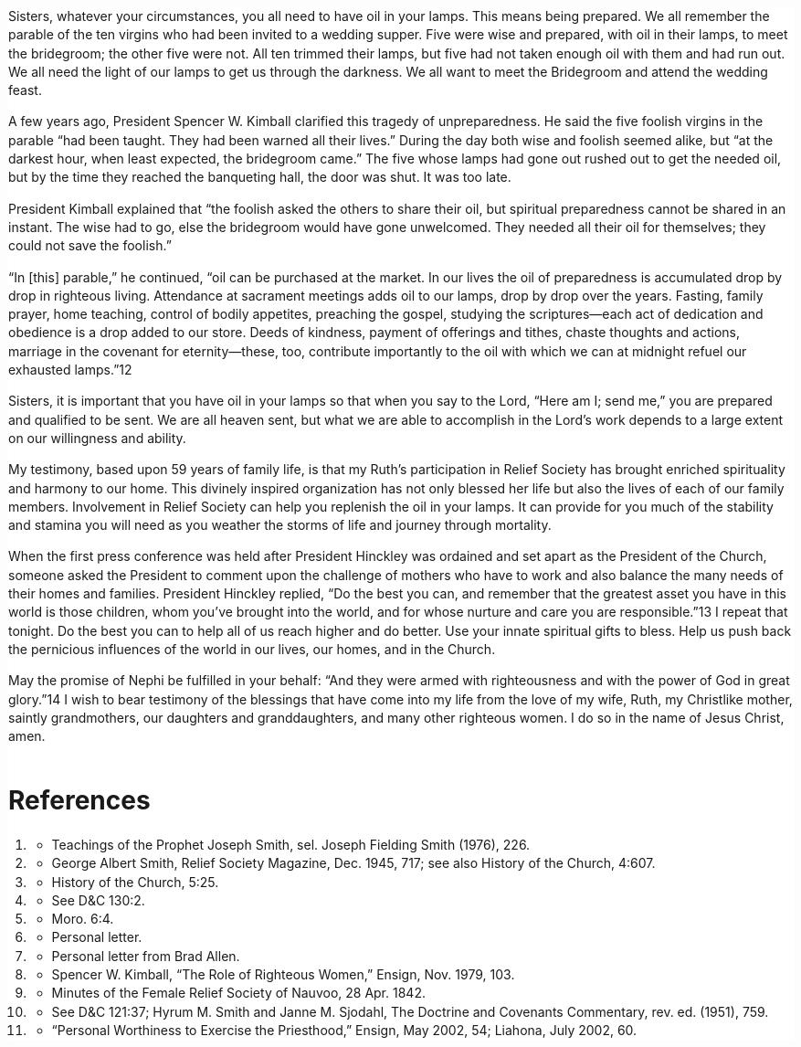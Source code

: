 Sisters, whatever your circumstances, you all need to have oil in your lamps. This means being prepared. We all remember the parable of the ten virgins who had been invited to a wedding supper. Five were wise and prepared, with oil in their lamps, to meet the bridegroom; the other five were not. All ten trimmed their lamps, but five had not taken enough oil with them and had run out. We all need the light of our lamps to get us through the darkness. We all want to meet the Bridegroom and attend the wedding feast.



A few years ago, President Spencer W. Kimball clarified this tragedy of unpreparedness. He said the five foolish virgins in the parable “had been taught. They had been warned all their lives.” During the day both wise and foolish seemed alike, but “at the darkest hour, when least expected, the bridegroom came.” The five whose lamps had gone out rushed out to get the needed oil, but by the time they reached the banqueting hall, the door was shut. It was too late.

President Kimball explained that “the foolish asked the others to share their oil, but spiritual preparedness cannot be shared in an instant. The wise had to go, else the bridegroom would have gone unwelcomed. They needed all their oil for themselves; they could not save the foolish.”

“In [this] parable,” he continued, “oil can be purchased at the market. In our lives the oil of preparedness is accumulated drop by drop in righteous living. Attendance at sacrament meetings adds oil to our lamps, drop by drop over the years. Fasting, family prayer, home teaching, control of bodily appetites, preaching the gospel, studying the scriptures—each act of dedication and obedience is a drop added to our store. Deeds of kindness, payment of offerings and tithes, chaste thoughts and actions, marriage in the covenant for eternity—these, too, contribute importantly to the oil with which we can at midnight refuel our exhausted lamps.”12

Sisters, it is important that you have oil in your lamps so that when you say to the Lord, “Here am I; send me,” you are prepared and qualified to be sent. We are all heaven sent, but what we are able to accomplish in the Lord’s work depends to a large extent on our willingness and ability.

My testimony, based upon 59 years of family life, is that my Ruth’s participation in Relief Society has brought enriched spirituality and harmony to our home. This divinely inspired organization has not only blessed her life but also the lives of each of our family members. Involvement in Relief Society can help you replenish the oil in your lamps. It can provide for you much of the stability and stamina you will need as you weather the storms of life and journey through mortality.

When the first press conference was held after President Hinckley was ordained and set apart as the President of the Church, someone asked the President to comment upon the challenge of mothers who have to work and also balance the many needs of their homes and families. President Hinckley replied, “Do the best you can, and remember that the greatest asset you have in this world is those children, whom you’ve brought into the world, and for whose nurture and care you are responsible.”13 I repeat that tonight. Do the best you can to help all of us reach higher and do better. Use your innate spiritual gifts to bless. Help us push back the pernicious influences of the world in our lives, our homes, and in the Church.

May the promise of Nephi be fulfilled in your behalf: “And they were armed with righteousness and with the power of God in great glory.”14 I wish to bear testimony of the blessings that have come into my life from the love of my wife, Ruth, my Christlike mother, saintly grandmothers, our daughters and granddaughters, and many other righteous women. I do so in the name of Jesus Christ, amen.

# References
1. - Teachings of the Prophet Joseph Smith, sel. Joseph Fielding Smith (1976), 226.
2. - George Albert Smith, Relief Society Magazine, Dec. 1945, 717; see also History of the Church, 4:607.
3. - History of the Church, 5:25.
4. - See D&C 130:2.
5. - Moro. 6:4.
6. - Personal letter.
7. - Personal letter from Brad Allen.
8. - Spencer W. Kimball, “The Role of Righteous Women,” Ensign, Nov. 1979, 103.
9. - Minutes of the Female Relief Society of Nauvoo, 28 Apr. 1842.
10. - See D&C 121:37; Hyrum M. Smith and Janne M. Sjodahl, The Doctrine and Covenants Commentary, rev. ed. (1951), 759.
11. - “Personal Worthiness to Exercise the Priesthood,” Ensign, May 2002, 54; Liahona, July 2002, 60.